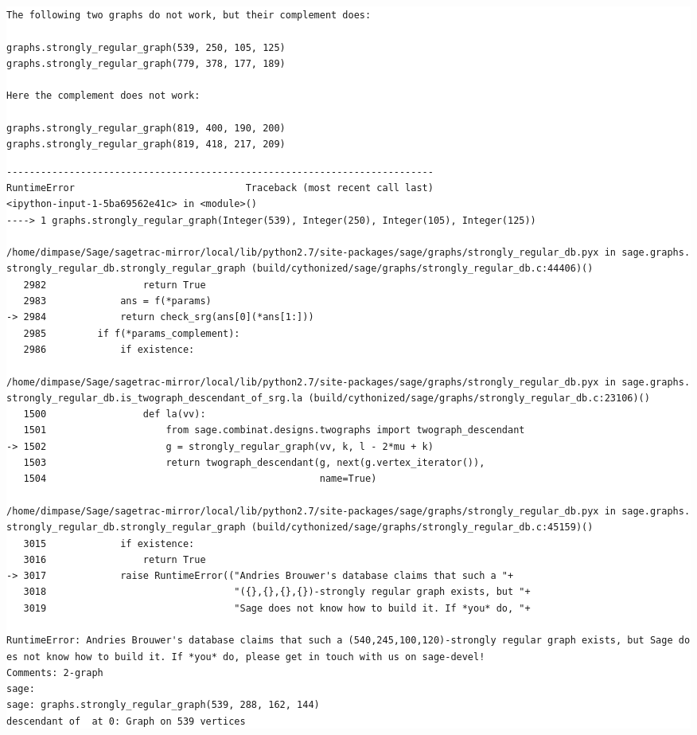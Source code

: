 ```
The following two graphs do not work, but their complement does:

graphs.strongly_regular_graph(539, 250, 105, 125)
graphs.strongly_regular_graph(779, 378, 177, 189)

Here the complement does not work:

graphs.strongly_regular_graph(819, 400, 190, 200)
graphs.strongly_regular_graph(819, 418, 217, 209)
```

```
---------------------------------------------------------------------------
RuntimeError                              Traceback (most recent call last)
<ipython-input-1-5ba69562e41c> in <module>()
----> 1 graphs.strongly_regular_graph(Integer(539), Integer(250), Integer(105), Integer(125))

/home/dimpase/Sage/sagetrac-mirror/local/lib/python2.7/site-packages/sage/graphs/strongly_regular_db.pyx in sage.graphs.strongly_regular_db.strongly_regular_graph (build/cythonized/sage/graphs/strongly_regular_db.c:44406)()
   2982                 return True
   2983             ans = f(*params)
-> 2984             return check_srg(ans[0](*ans[1:]))
   2985         if f(*params_complement):
   2986             if existence:

/home/dimpase/Sage/sagetrac-mirror/local/lib/python2.7/site-packages/sage/graphs/strongly_regular_db.pyx in sage.graphs.strongly_regular_db.is_twograph_descendant_of_srg.la (build/cythonized/sage/graphs/strongly_regular_db.c:23106)()
   1500                 def la(vv):
   1501                     from sage.combinat.designs.twographs import twograph_descendant
-> 1502                     g = strongly_regular_graph(vv, k, l - 2*mu + k)
   1503                     return twograph_descendant(g, next(g.vertex_iterator()),
   1504                                                name=True)

/home/dimpase/Sage/sagetrac-mirror/local/lib/python2.7/site-packages/sage/graphs/strongly_regular_db.pyx in sage.graphs.strongly_regular_db.strongly_regular_graph (build/cythonized/sage/graphs/strongly_regular_db.c:45159)()
   3015             if existence:
   3016                 return True
-> 3017             raise RuntimeError(("Andries Brouwer's database claims that such a "+
   3018                                 "({},{},{},{})-strongly regular graph exists, but "+
   3019                                 "Sage does not know how to build it. If *you* do, "+

RuntimeError: Andries Brouwer's database claims that such a (540,245,100,120)-strongly regular graph exists, but Sage does not know how to build it. If *you* do, please get in touch with us on sage-devel!
Comments: 2-graph
sage:
sage: graphs.strongly_regular_graph(539, 288, 162, 144)
descendant of  at 0: Graph on 539 vertices
```

